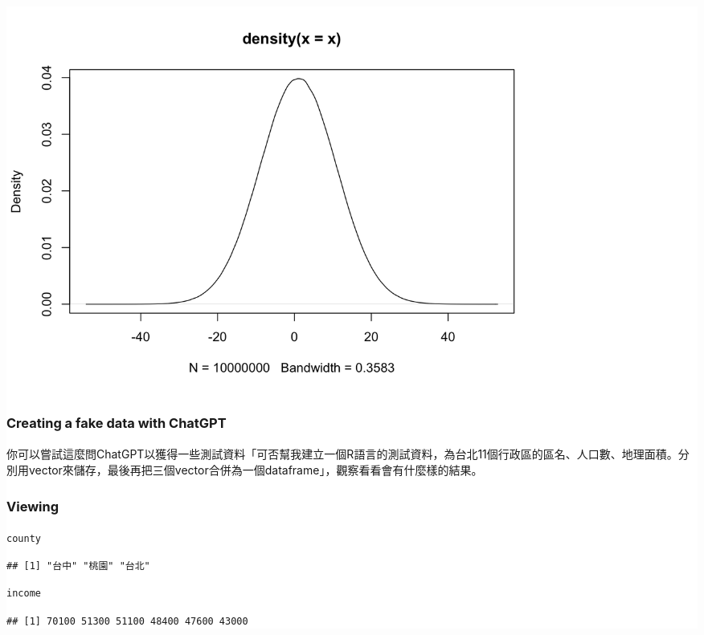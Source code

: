 <img src="R03_vector_files/figure-html/unnamed-chunk-5-3.png" width="672" />

### Creating a fake data with ChatGPT

你可以嘗試這麼問ChatGPT以獲得一些測試資料「可否幫我建立一個R語言的測試資料，為台北11個行政區的區名、人口數、地理面積。分別用vector來儲存，最後再把三個vector合併為一個dataframe」，觀察看看會有什麼樣的結果。

### Viewing


```r
county
```

```{.output}
## [1] "台中" "桃園" "台北"
```

```r
income
```

```{.output}
## [1] 70100 51300 51100 48400 47600 43000
```
